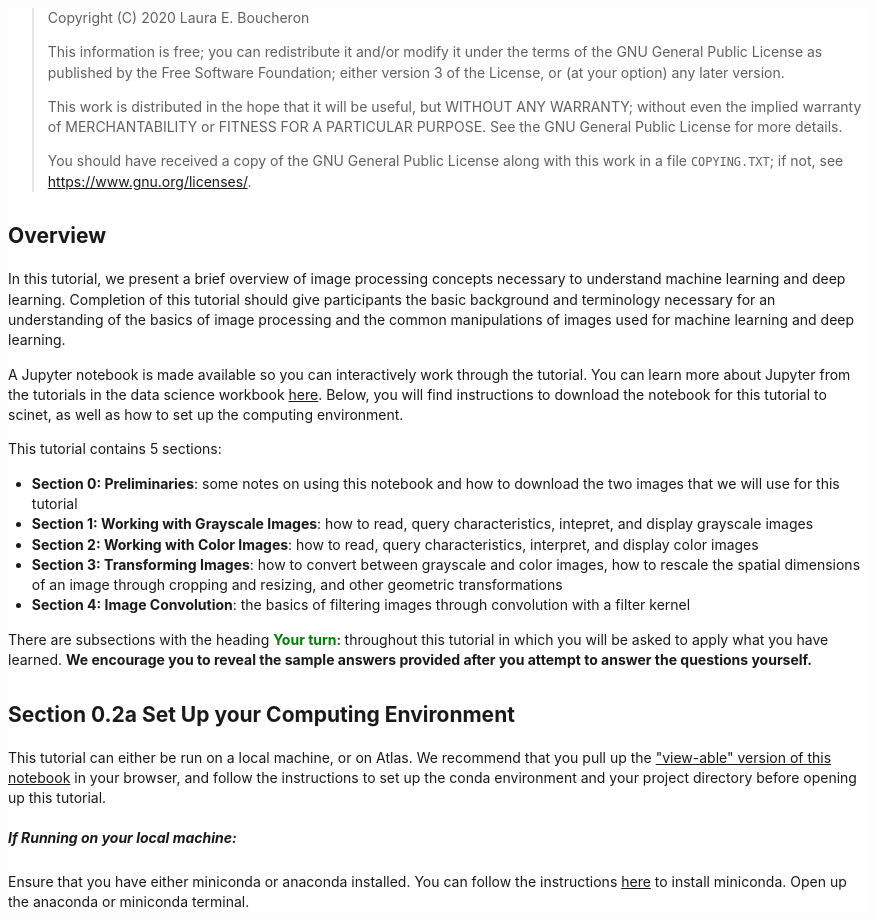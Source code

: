 > Copyright (C) 2020  Laura E. Boucheron
> 
> This information is free; you can redistribute it and/or modify it under the terms of the GNU General Public License as published by the Free Software Foundation; either version 3 of the License, or (at your option) any later version.
> 
> This work is distributed in the hope that it will be useful, but WITHOUT ANY WARRANTY; without even the implied warranty of MERCHANTABILITY or FITNESS FOR A PARTICULAR PURPOSE.  See the GNU General Public License for more details.
> 
> You should have received a copy of the GNU General Public License along with this work in a file `COPYING.TXT`; if not, see <https://www.gnu.org/licenses/>.
> 

## Overview

In this tutorial, we present a brief overview of image processing concepts necessary to understand machine learning and deep learning.  Completion of this tutorial should give participants the basic background and terminology necessary for an understanding of the basics of image processing and the common manipulations of images used for machine learning and deep learning.

A Jupyter notebook is made available so you can interactively work through the tutorial. You can learn more about Jupyter from the tutorials in the data science workbook [here](https://datascience.101workbook.org/04-DevelopmentEnvironment/01B-jupyter-basics). Below, you will find instructions to download the notebook for this tutorial to scinet, as well as how to set up the computing environment.

This tutorial contains 5 sections:
  - **Section 0: Preliminaries**: some notes on using this notebook and how to download the two images that we will use for this tutorial
  - **Section 1: Working with Grayscale Images**: how to read, query characteristics, intepret, and display grayscale images
  - **Section 2: Working with Color Images**: how to read, query characteristics, interpret, and display color images
  - **Section 3: Transforming Images**: how to convert between grayscale and color images, how to rescale the spatial dimensions of an image through cropping and resizing, and other geometric transformations
  - **Section 4: Image Convolution**: the basics of filtering images through convolution with a filter kernel
  
There are subsections with the heading **<span style='color:Green'> Your turn: </span>** throughout this tutorial in which you will be asked to apply what you have learned. **We encourage you to reveal the sample answers provided after you attempt to answer the questions yourself.** 

## Section 0.2a Set Up your Computing Environment

This tutorial can either be run on a local machine, or on Atlas. We recommend that you pull up the ["view-able" version of this notebook](https://geospatial.101workbook.org/IntroductionToImageAnalysis/Tutorial1_Image_Processing_Essentials_Boucheron.html) in your browser, and follow the instructions to set up the conda environment and your project directory before opening up this tutorial.

##### If Running on your local machine:

Ensure that you have either miniconda or anaconda installed. You can follow the instructions [here](https://docs.conda.io/projects/miniconda/en/latest/) to install miniconda. Open up the anaconda or miniconda terminal.
